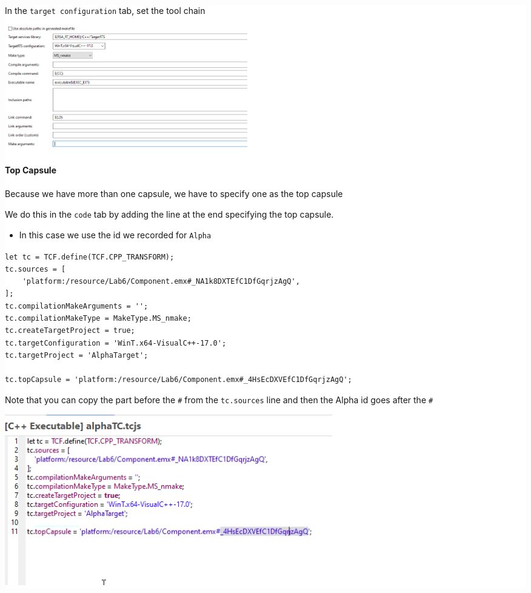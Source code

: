 In the `target configuration` tab, set the tool chain

<img src="images/15target.png" width="400" alt="">

#### Top Capsule

Because we have more than one capsule, we have to specify one as the top capsule

We do this in the `code` tab by adding the line at the end specifying the top capsule.

- In this case we use the id we recorded for `Alpha`

```text
let tc = TCF.define(TCF.CPP_TRANSFORM);
tc.sources = [
    'platform:/resource/Lab6/Component.emx#_NA1k8DXTEfC1DfGqrjzAgQ',
];
tc.compilationMakeArguments = '';
tc.compilationMakeType = MakeType.MS_nmake;
tc.createTargetProject = true;
tc.targetConfiguration = 'WinT.x64-VisualC++-17.0';
tc.targetProject = 'AlphaTarget';

tc.topCapsule = 'platform:/resource/Lab6/Component.emx#_4HsEcDXVEfC1DfGqrjzAgQ';
```

Note that you can copy the part before the `#` from the `tc.sources` line and then the Alpha id goes after the `#`

<img src="images/16.code.png" width="540" alt="">
